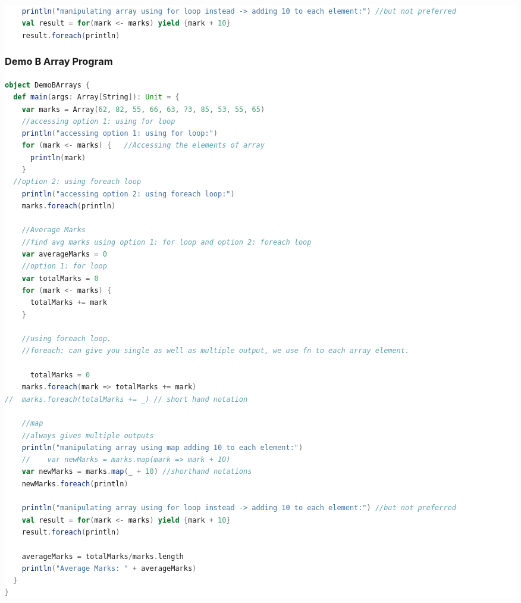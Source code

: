 ```scala
    println("manipulating array using for loop instead -> adding 10 to each element:") //but not preferred
    val result = for(mark <- marks) yield {mark + 10}
    result.foreach(println)
```

### Demo B Array Program

```scala
object DemoBArrays {
  def main(args: Array[String]): Unit = {
    var marks = Array(62, 82, 55, 66, 63, 73, 85, 53, 55, 65)
    //accessing option 1: using for loop
    println("accessing option 1: using for loop:")
    for (mark <- marks) {   //Accessing the elements of array
      println(mark)
    }
  //option 2: using foreach loop
    println("accessing option 2: using foreach loop:")
    marks.foreach(println)

    //Average Marks
    //find avg marks using option 1: for loop and option 2: foreach loop
    var averageMarks = 0
    //option 1: for loop
    var totalMarks = 0
    for (mark <- marks) {
      totalMarks += mark
    }

    //using foreach loop.
    //foreach: can give you single as well as multiple output, we use fn to each array element.

      totalMarks = 0
    marks.foreach(mark => totalMarks += mark)
//  marks.foreach(totalMarks += _) // short hand notation

    //map
    //always gives multiple outputs
    println("manipulating array using map adding 10 to each element:")
    //    var newMarks = marks.map(mark => mark + 10)
    var newMarks = marks.map(_ + 10) //shorthand notations
    newMarks.foreach(println)

    println("manipulating array using for loop instead -> adding 10 to each element:") //but not preferred
    val result = for(mark <- marks) yield {mark + 10}
    result.foreach(println)

    averageMarks = totalMarks/marks.length
    println("Average Marks: " + averageMarks)
  }
}

```
